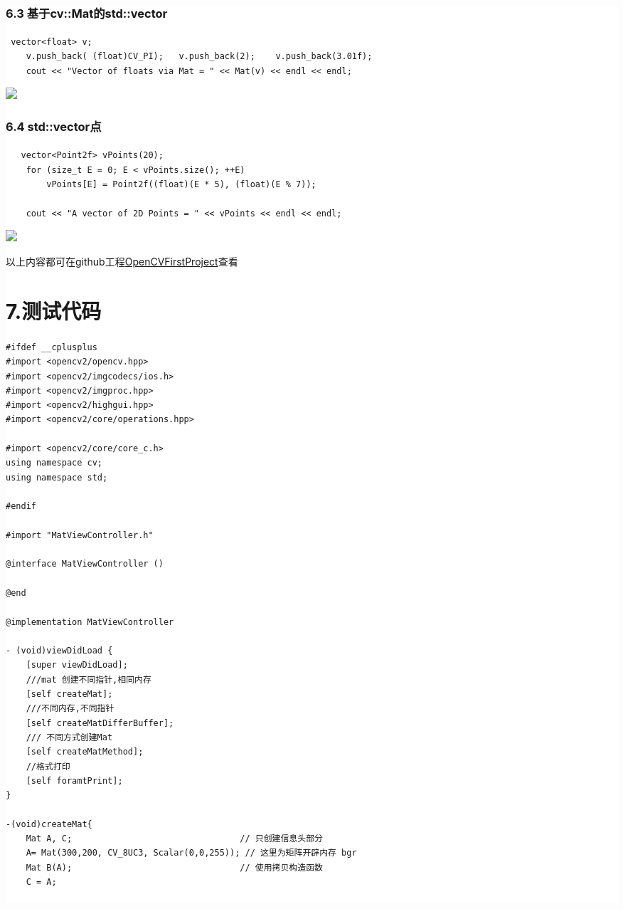 ### 6.3 基于cv::Mat的std::vector
```
 vector<float> v;
    v.push_back( (float)CV_PI);   v.push_back(2);    v.push_back(3.01f);
    cout << "Vector of floats via Mat = " << Mat(v) << endl << endl;
```
![](https://upload-images.jianshu.io/upload_images/1682758-59338bfb26716b3d.png?imageMogr2/auto-orient/strip%7CimageView2/2/w/1240)

### 6.4 std::vector点
```
   vector<Point2f> vPoints(20);
    for (size_t E = 0; E < vPoints.size(); ++E)
        vPoints[E] = Point2f((float)(E * 5), (float)(E % 7));

    cout << "A vector of 2D Points = " << vPoints << endl << endl;
```
  ![](https://upload-images.jianshu.io/upload_images/1682758-9a5fdb235c009ecd.png?imageMogr2/auto-orient/strip%7CimageView2/2/w/1240)

以上内容都可在github工程[OpenCVFirstProject](https://github.com/NPOpenSource/opencvIOS/tree/master/OpenCVFirstChapter-Mat)查看

# 7.测试代码
```
#ifdef __cplusplus
#import <opencv2/opencv.hpp>
#import <opencv2/imgcodecs/ios.h>
#import <opencv2/imgproc.hpp>
#import <opencv2/highgui.hpp>
#import <opencv2/core/operations.hpp>

#import <opencv2/core/core_c.h>
using namespace cv;
using namespace std;

#endif

#import "MatViewController.h"

@interface MatViewController ()

@end

@implementation MatViewController

- (void)viewDidLoad {
    [super viewDidLoad];
    ///mat 创建不同指针,相同内存
    [self createMat];
    ///不同内存,不同指针
    [self createMatDifferBuffer];
    /// 不同方式创建Mat
    [self createMatMethod];
    //格式打印
    [self foramtPrint];
}

-(void)createMat{
    Mat A, C;                                 // 只创建信息头部分
    A= Mat(300,200, CV_8UC3, Scalar(0,0,255)); // 这里为矩阵开辟内存 bgr
    Mat B(A);                                 // 使用拷贝构造函数
    C = A;
    
```